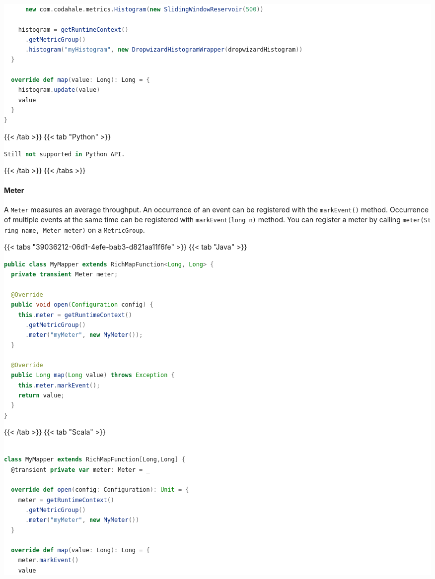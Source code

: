 ```scala
      new com.codahale.metrics.Histogram(new SlidingWindowReservoir(500))
        
    histogram = getRuntimeContext()
      .getMetricGroup()
      .histogram("myHistogram", new DropwizardHistogramWrapper(dropwizardHistogram))
  }
  
  override def map(value: Long): Long = {
    histogram.update(value)
    value
  }
}

```
{{< /tab >}}
{{< tab "Python" >}}
```python
Still not supported in Python API.
```
{{< /tab >}}
{{< /tabs >}}

#### Meter

A `Meter` measures an average throughput. An occurrence of an event can be registered with the `markEvent()` method. Occurrence of multiple events at the same time can be registered with `markEvent(long n)` method.
You can register a meter by calling `meter(String name, Meter meter)` on a `MetricGroup`.

{{< tabs "39036212-06d1-4efe-bab3-d821aa11f6fe" >}}
{{< tab "Java" >}}
```java
public class MyMapper extends RichMapFunction<Long, Long> {
  private transient Meter meter;

  @Override
  public void open(Configuration config) {
    this.meter = getRuntimeContext()
      .getMetricGroup()
      .meter("myMeter", new MyMeter());
  }

  @Override
  public Long map(Long value) throws Exception {
    this.meter.markEvent();
    return value;
  }
}
```
{{< /tab >}}
{{< tab "Scala" >}}
```scala

class MyMapper extends RichMapFunction[Long,Long] {
  @transient private var meter: Meter = _

  override def open(config: Configuration): Unit = {
    meter = getRuntimeContext()
      .getMetricGroup()
      .meter("myMeter", new MyMeter())
  }

  override def map(value: Long): Long = {
    meter.markEvent()
    value
```